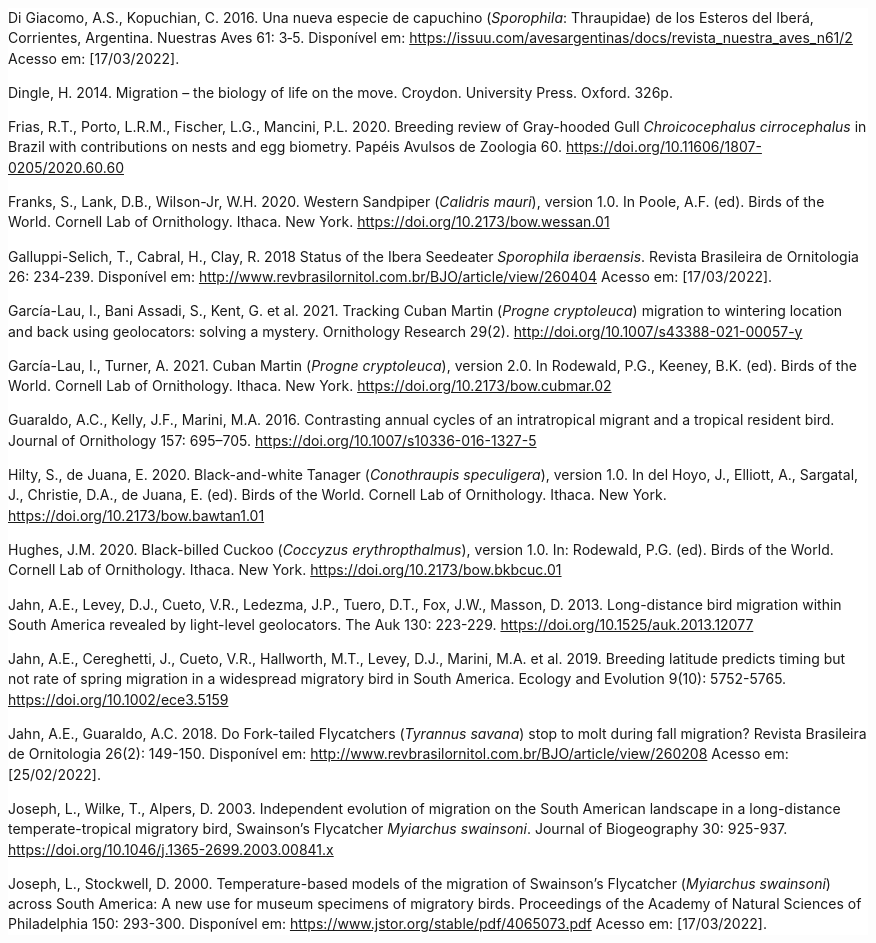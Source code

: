 Di Giacomo, A.S., Kopuchian, C. 2016. Una nueva especie de capuchino (*Sporophila*: Thraupidae) de los Esteros del Iberá, Corrientes, Argentina. Nuestras Aves  61: 3‑5. Disponível em: https://issuu.com/avesargentinas/docs/revista_nuestra_aves_n61/2 Acesso em: [17/03/2022].  

Dingle, H. 2014. Migration – the biology of life on the move. Croydon. University Press. Oxford. 326p.

Frias, R.T., Porto, L.R.M., Fischer, L.G., Mancini, P.L. 2020. Breeding review of Gray-hooded Gull *Chroicocephalus cirrocephalus* in Brazil with contributions on nests and egg biometry. Papéis Avulsos de Zoologia 60. https://doi.org/10.11606/1807-0205/2020.60.60  

Franks, S., Lank, D.B., Wilson-Jr, W.H. 2020. Western Sandpiper (*Calidris mauri*), version 1.0. In  Poole, A.F. (ed). Birds of the World. Cornell Lab of Ornithology. Ithaca. New York. https://doi.org/10.2173/bow.wessan.01  

Galluppi-Selich, T., Cabral, H., Clay, R. 2018 Status of the Ibera Seedeater *Sporophila iberaensis*. Revista Brasileira de Ornitologia 26: 234‑239. Disponível em: http://www.revbrasilornitol.com.br/BJO/article/view/260404 Acesso em: [17/03/2022].  

García-Lau, I., Bani Assadi, S., Kent, G. et al. 2021. Tracking Cuban Martin (*Progne cryptoleuca*) migration to wintering location and back using geolocators: solving a mystery. Ornithology Research 29(2). http://doi.org/10.1007/s43388-021-00057-y  
 
García-Lau, I., Turner, A. 2021. Cuban Martin (*Progne cryptoleuca*), version 2.0. In Rodewald, P.G., Keeney, B.K. (ed). Birds of the World. Cornell Lab of Ornithology. Ithaca. New York. https://doi.org/10.2173/bow.cubmar.02  

Guaraldo, A.C., Kelly, J.F., Marini, M.A. 2016. Contrasting annual cycles of an intratropical migrant and a tropical resident bird. Journal of Ornithology 157: 695–705. https://doi.org/10.1007/s10336-016-1327-5  

Hilty, S., de Juana, E. 2020. Black-and-white Tanager (*Conothraupis speculigera*), version 1.0. In del Hoyo, J., Elliott, A., Sargatal, J., Christie, D.A., de Juana, E. (ed). Birds of the World. Cornell Lab of Ornithology. Ithaca. New York. https://doi.org/10.2173/bow.bawtan1.01  
 
Hughes, J.M. 2020. Black-billed Cuckoo (*Coccyzus erythropthalmus*), version 1.0. In: Rodewald, P.G. (ed). Birds of the World. Cornell Lab of Ornithology. Ithaca. New York. https://doi.org/10.2173/bow.bkbcuc.01  

Jahn, A.E., Levey, D.J., Cueto, V.R., Ledezma, J.P., Tuero, D.T., Fox, J.W., Masson, D. 2013. Long-distance bird migration within South America revealed by light-level geolocators. The Auk 130: 223-229. https://doi.org/10.1525/auk.2013.12077  

Jahn, A.E., Cereghetti, J., Cueto, V.R., Hallworth, M.T., Levey, D.J., Marini, M.A. et al. 2019. Breeding latitude predicts timing but not rate of spring migration in a widespread migratory bird in South America. Ecology and Evolution 9(10): 5752-5765. https://doi.org/10.1002/ece3.5159  

Jahn, A.E., Guaraldo, A.C. 2018. Do Fork-tailed Flycatchers (*Tyrannus savana*) stop to molt during fall migration? Revista Brasileira de Ornitologia 26(2): 149-150. Disponível em: http://www.revbrasilornitol.com.br/BJO/article/view/260208 Acesso em: [25/02/2022].  
 
Joseph, L., Wilke, T., Alpers, D. 2003. Independent evolution of migration on the South American landscape in a long-distance temperate-tropical migratory bird, Swainson’s Flycatcher *Myiarchus swainsoni*. Journal of Biogeography 30: 925-937. https://doi.org/10.1046/j.1365-2699.2003.00841.x  
 
Joseph, L., Stockwell, D. 2000. Temperature-based models of the migration of Swainson’s Flycatcher (*Myiarchus swainsoni*) across South America: A new use for museum specimens of migratory birds. Proceedings of the Academy of Natural Sciences of Philadelphia 150: 293-300. Disponível em: https://www.jstor.org/stable/pdf/4065073.pdf  Acesso em: [17/03/2022].  
 